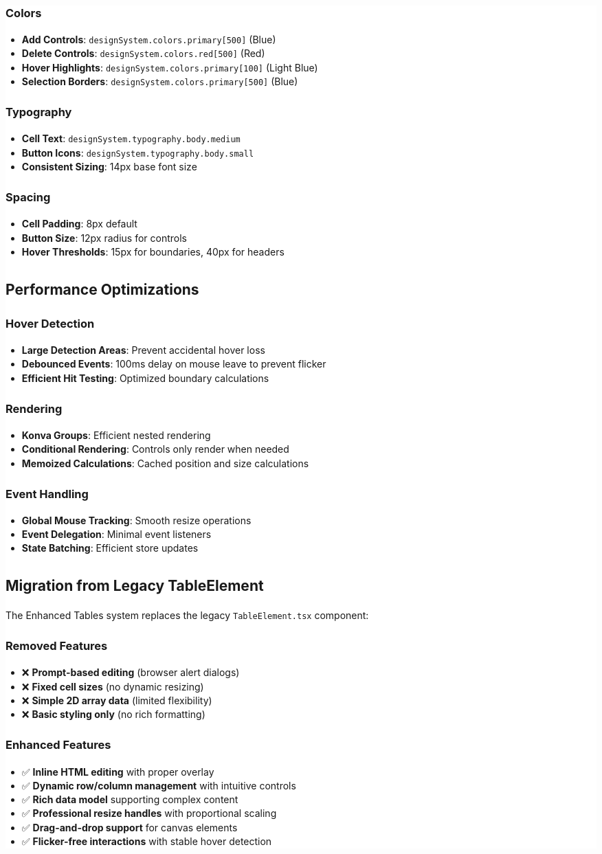 ### Colors
- **Add Controls**: `designSystem.colors.primary[500]` (Blue)
- **Delete Controls**: `designSystem.colors.red[500]` (Red)
- **Hover Highlights**: `designSystem.colors.primary[100]` (Light Blue)
- **Selection Borders**: `designSystem.colors.primary[500]` (Blue)

### Typography
- **Cell Text**: `designSystem.typography.body.medium`
- **Button Icons**: `designSystem.typography.body.small`
- **Consistent Sizing**: 14px base font size

### Spacing
- **Cell Padding**: 8px default
- **Button Size**: 12px radius for controls
- **Hover Thresholds**: 15px for boundaries, 40px for headers

## Performance Optimizations

### Hover Detection
- **Large Detection Areas**: Prevent accidental hover loss
- **Debounced Events**: 100ms delay on mouse leave to prevent flicker
- **Efficient Hit Testing**: Optimized boundary calculations

### Rendering
- **Konva Groups**: Efficient nested rendering
- **Conditional Rendering**: Controls only render when needed
- **Memoized Calculations**: Cached position and size calculations

### Event Handling
- **Global Mouse Tracking**: Smooth resize operations
- **Event Delegation**: Minimal event listeners
- **State Batching**: Efficient store updates

## Migration from Legacy TableElement

The Enhanced Tables system replaces the legacy `TableElement.tsx` component:

### Removed Features
- ❌ **Prompt-based editing** (browser alert dialogs)
- ❌ **Fixed cell sizes** (no dynamic resizing)
- ❌ **Simple 2D array data** (limited flexibility)
- ❌ **Basic styling only** (no rich formatting)

### Enhanced Features
- ✅ **Inline HTML editing** with proper overlay
- ✅ **Dynamic row/column management** with intuitive controls
- ✅ **Rich data model** supporting complex content
- ✅ **Professional resize handles** with proportional scaling
- ✅ **Drag-and-drop support** for canvas elements
- ✅ **Flicker-free interactions** with stable hover detection
